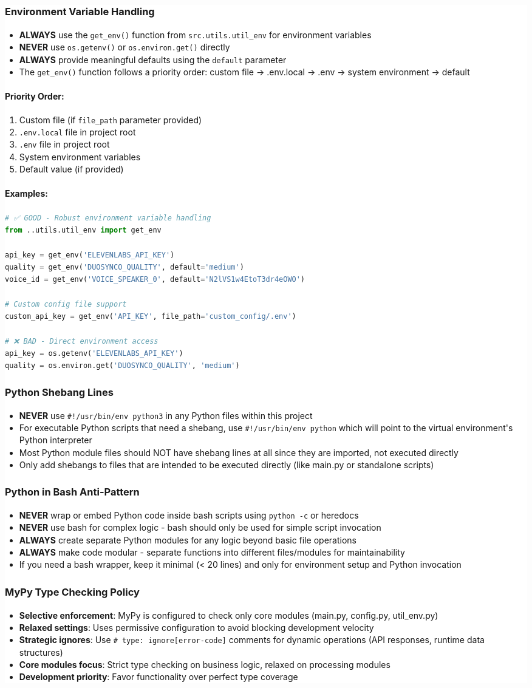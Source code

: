 ### Environment Variable Handling
- **ALWAYS** use the `get_env()` function from `src.utils.util_env` for environment variables
- **NEVER** use `os.getenv()` or `os.environ.get()` directly
- **ALWAYS** provide meaningful defaults using the `default` parameter
- The `get_env()` function follows a priority order: custom file → .env.local → .env → system environment → default

#### Priority Order:
1. Custom file (if `file_path` parameter provided)
2. `.env.local` file in project root
3. `.env` file in project root  
4. System environment variables
5. Default value (if provided)

#### Examples:
```python
# ✅ GOOD - Robust environment variable handling
from ..utils.util_env import get_env

api_key = get_env('ELEVENLABS_API_KEY')
quality = get_env('DUOSYNCO_QUALITY', default='medium')
voice_id = get_env('VOICE_SPEAKER_0', default='N2lVS1w4EtoT3dr4eOWO')

# Custom config file support
custom_api_key = get_env('API_KEY', file_path='custom_config/.env')

# ❌ BAD - Direct environment access
api_key = os.getenv('ELEVENLABS_API_KEY')
quality = os.environ.get('DUOSYNCO_QUALITY', 'medium')
```

### Python Shebang Lines
- **NEVER** use `#!/usr/bin/env python3` in any Python files within this project
- For executable Python scripts that need a shebang, use `#!/usr/bin/env python` which will point to the virtual environment's Python interpreter
- Most Python module files should NOT have shebang lines at all since they are imported, not executed directly
- Only add shebangs to files that are intended to be executed directly (like main.py or standalone scripts)

### Python in Bash Anti-Pattern
- **NEVER** wrap or embed Python code inside bash scripts using `python -c` or heredocs
- **NEVER** use bash for complex logic - bash should only be used for simple script invocation
- **ALWAYS** create separate Python modules for any logic beyond basic file operations
- **ALWAYS** make code modular - separate functions into different files/modules for maintainability
- If you need a bash wrapper, keep it minimal (< 20 lines) and only for environment setup and Python invocation

### MyPy Type Checking Policy
- **Selective enforcement**: MyPy is configured to check only core modules (main.py, config.py, util_env.py)
- **Relaxed settings**: Uses permissive configuration to avoid blocking development velocity
- **Strategic ignores**: Use `# type: ignore[error-code]` comments for dynamic operations (API responses, runtime data structures)
- **Core modules focus**: Strict type checking on business logic, relaxed on processing modules
- **Development priority**: Favor functionality over perfect type coverage
